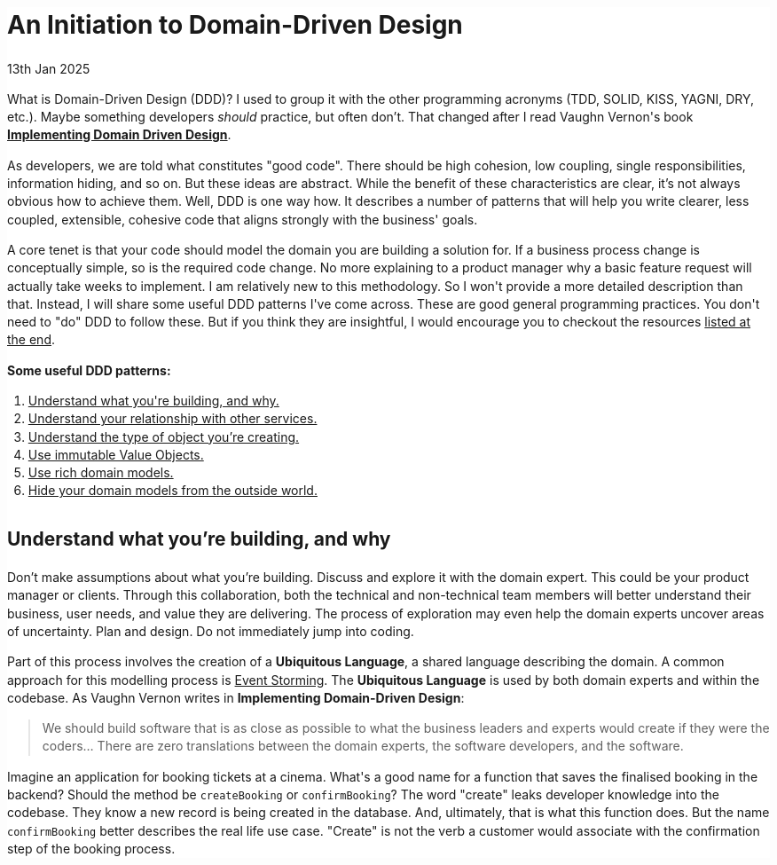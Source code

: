 # An Initiation to Domain-Driven Design
<time datetime="2025-01-13 07:00">13th Jan 2025</time>

What is Domain-Driven Design (DDD)? I used to group it with the other programming acronyms (TDD, SOLID, KISS, YAGNI, DRY, etc.). Maybe something developers _should_ practice, but often don’t. That changed after I read Vaughn Vernon's book [**Implementing Domain Driven Design**](https://www.oreilly.com/library/view/implementing-domain-driven-design/9780133039900/).

As developers, we are told what constitutes "good code". There should be high cohesion, low coupling, single responsibilities, information hiding, and so on. But these ideas are abstract. While the benefit of these characteristics are clear, it’s not always obvious how to achieve them. Well, DDD is one way how. It describes a number of patterns that will help you write clearer, less coupled, extensible, cohesive code that aligns strongly with the business' goals.

A core tenet is that your code should model the domain you are building a solution for. If a business process change is conceptually simple, so is the required code change. No more explaining to a product manager why a basic feature request will actually take weeks to implement. I am relatively new to this methodology. So I won't provide a more detailed description than that. Instead, I will share some useful DDD patterns I've come across. These are good general programming practices. You don't need to "do" DDD to follow these. But if you think they are insightful, I would encourage you to checkout the resources [listed at the end](#further-reading).

**Some useful DDD patterns:**<br/>
1. [Understand what you're building, and why.](#understand-what-youre-building-and-why)
2. [Understand your relationship with other services.](#understand-your-relationship-with-other-services)
3. [Understand the type of object you’re creating.](#understand-the-type-of-object-youre-creating)
4. [Use immutable Value Objects.](#use-immutable-value-objects)
5. [Use rich domain models.](#use-rich-domain-models)
6. [Hide your domain models from the outside world.](#hide-your-domain-models-from-the-outside-world)

## Understand what you’re building, and why

Don’t make assumptions about what you’re building. Discuss and explore it with the domain expert. This could be your product manager or clients. Through this collaboration, both the technical and non-technical team members will better understand their business, user needs, and value they are delivering. The process of exploration may even help the domain experts uncover areas of uncertainty. Plan and design. Do not immediately jump into coding.

Part of this process involves the creation of a **Ubiquitous Language**, a shared language describing the domain. A common approach for this modelling process is [Event Storming](https://www.eventstorming.com/). The **Ubiquitous Language** is used by both domain experts and within the codebase. As Vaughn Vernon writes in **Implementing Domain-Driven Design**:

> We should build software that is as close as possible to what the business leaders and experts would create if they were the coders… There are zero translations between the domain experts, the software developers, and the software.

Imagine an application for booking tickets at a cinema. What's a good name for a function that saves the finalised booking in the backend? Should the method be `createBooking` or `confirmBooking`? The word "create" leaks developer knowledge into the codebase. They know a new record is being created in the database. And, ultimately, that is what this function does. But the name `confirmBooking` better describes the real life use case. "Create" is not the verb a customer would associate with the confirmation step of the booking process.
